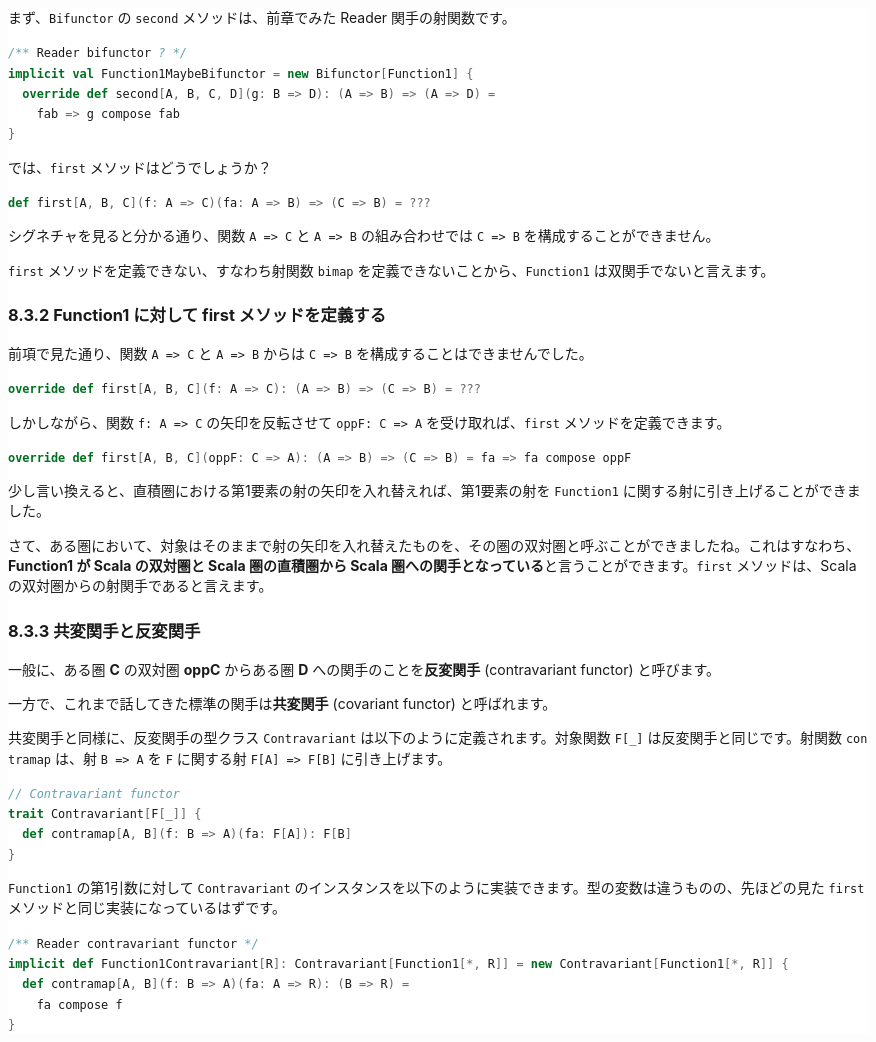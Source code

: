 まず、`Bifunctor` の `second` メソッドは、前章でみた Reader 関手の射関数です。

```scala
/** Reader bifunctor ? */
implicit val Function1MaybeBifunctor = new Bifunctor[Function1] {
  override def second[A, B, C, D](g: B => D): (A => B) => (A => D) =
    fab => g compose fab
}
```

では、`first` メソッドはどうでしょうか？

```scala
def first[A, B, C](f: A => C)(fa: A => B) => (C => B) = ???
```

シグネチャを見ると分かる通り、関数 `A => C` と `A => B` の組み合わせでは `C => B` を構成することができません。

`first` メソッドを定義できない、すなわち射関数 `bimap` を定義できないことから、`Function1` は双関手でないと言えます。

### 8.3.2 Function1 に対して first メソッドを定義する

前項で見た通り、関数 `A => C` と `A => B` からは `C => B` を構成することはできませんでした。

```scala
override def first[A, B, C](f: A => C): (A => B) => (C => B) = ???
```

しかしながら、関数 `f: A => C` の矢印を反転させて `oppF: C => A` を受け取れば、`first` メソッドを定義できます。

```scala
override def first[A, B, C](oppF: C => A): (A => B) => (C => B) = fa => fa compose oppF
```

少し言い換えると、直積圏における第1要素の射の矢印を入れ替えれば、第1要素の射を `Function1` に関する射に引き上げることができました。

さて、ある圏において、対象はそのままで射の矢印を入れ替えたものを、その圏の双対圏と呼ぶことができましたね。これはすなわち、**Function1 が Scala の双対圏と Scala 圏の直積圏から Scala 圏への関手となっている**と言うことができます。`first` メソッドは、Scala の双対圏からの射関手であると言えます。

### 8.3.3 共変関手と反変関手

一般に、ある圏 **C** の双対圏 **oppC** からある圏 **D** への関手のことを**反変関手** (contravariant functor) と呼びます。

一方で、これまで話してきた標準の関手は**共変関手** (covariant functor) と呼ばれます。

共変関手と同様に、反変関手の型クラス `Contravariant` は以下のように定義されます。対象関数 `F[_]` は反変関手と同じです。射関数 `contramap` は、射 `B => A` を `F` に関する射 `F[A] => F[B]` に引き上げます。

```scala
// Contravariant functor
trait Contravariant[F[_]] {
  def contramap[A, B](f: B => A)(fa: F[A]): F[B]
}
```

`Function1` の第1引数に対して `Contravariant` のインスタンスを以下のように実装できます。型の変数は違うものの、先ほどの見た `first` メソッドと同じ実装になっているはずです。

```scala
/** Reader contravariant functor */
implicit def Function1Contravariant[R]: Contravariant[Function1[*, R]] = new Contravariant[Function1[*, R]] {
  def contramap[A, B](f: B => A)(fa: A => R): (B => R) =
    fa compose f
}
```
